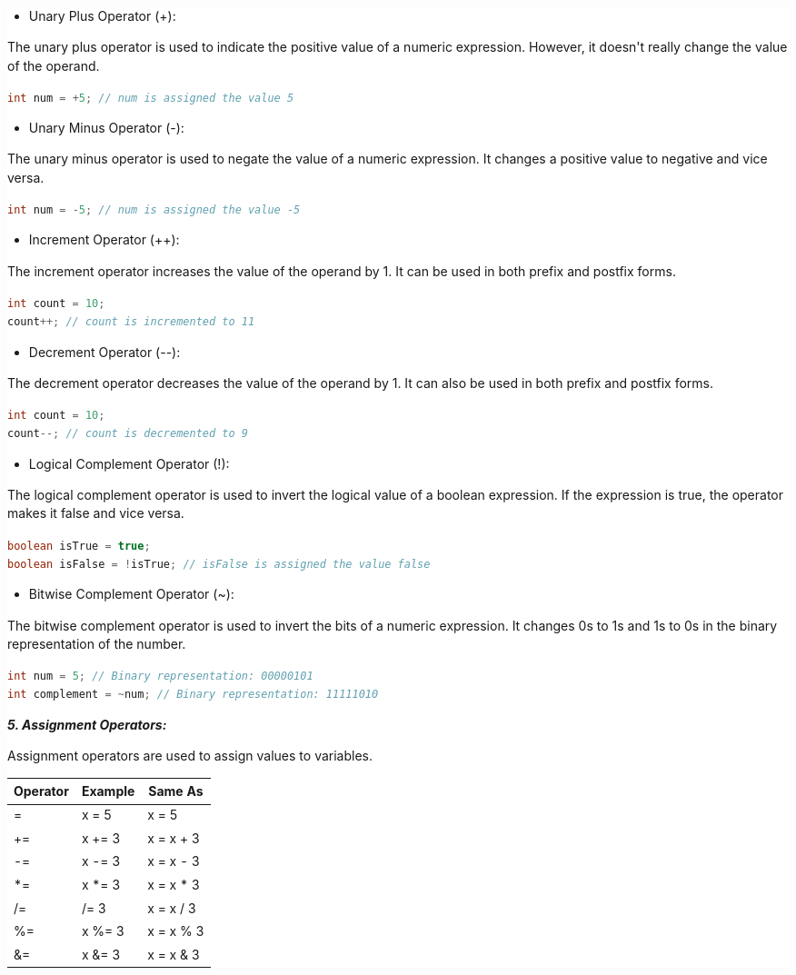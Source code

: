 * Unary Plus Operator (+):

The unary plus operator is used to indicate the positive value of a numeric expression. However, it doesn't really change the value of the operand.

```java
int num = +5; // num is assigned the value 5
```
  * Unary Minus Operator (-):

The unary minus operator is used to negate the value of a numeric expression. It changes a positive value to negative and vice versa.

```java
int num = -5; // num is assigned the value -5
```
* Increment Operator (++):

The increment operator increases the value of the operand by 1. It can be used in both prefix and postfix forms.

```java
int count = 10;
count++; // count is incremented to 11
```
* Decrement Operator (--):

The decrement operator decreases the value of the operand by 1. It can also be used in both prefix and postfix forms.

```java
int count = 10;
count--; // count is decremented to 9
```
* Logical Complement Operator (!):

The logical complement operator is used to invert the logical value of a boolean expression. If the expression is true, the operator makes it false and vice versa.

```java
boolean isTrue = true;
boolean isFalse = !isTrue; // isFalse is assigned the value false
```
* Bitwise Complement Operator (~):

The bitwise complement operator is used to invert the bits of a numeric expression. It changes 0s to 1s and 1s to 0s in the binary representation of the number.

```java
int num = 5; // Binary representation: 00000101
int complement = ~num; // Binary representation: 11111010
```

***5. Assignment Operators:***

Assignment operators are used to assign values to variables.

|Operator	|Example	|Same As|
|-|-|-|
|=	|x = 5|	x = 5|
|+=	|x += 3|	x = x + 3|
|-=	|x -= 3|	x = x - 3|
|*=	|x *= 3|	x = x * 3|
|/=	| /= 3|	x = x / 3|
|%=	|x %= 3|	x = x % 3|
|&=	|x &= 3|	x = x & 3|